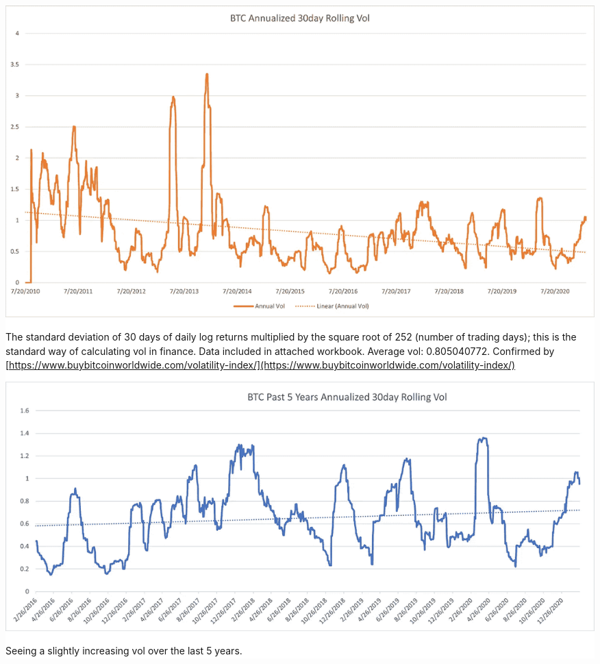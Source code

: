 ![](img/070dbf63178d4b3e70f48bd10220cf76.png)

The standard deviation of 30 days of daily log returns multiplied by the square root of 252 (number of trading days); this is the standard way of calculating vol in finance. Data included in attached workbook. Average vol: 0.805040772\. Confirmed by [https://www.buybitcoinworldwide.com/volatility-index/](https://www.buybitcoinworldwide.com/volatility-index/)

![](img/1d0de82901d0a099cd79e65aadcd0e66.png)

Seeing a slightly increasing vol over the last 5 years.

